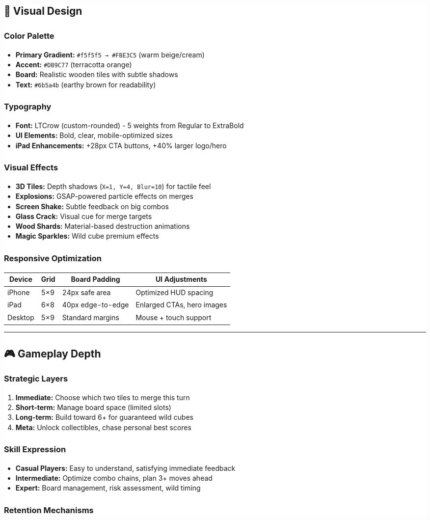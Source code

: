 
## 🎨 Visual Design

### **Color Palette**
- **Primary Gradient:** `#f5f5f5 → #FBE3C5` (warm beige/cream)
- **Accent:** `#DB9C77` (terracotta orange)
- **Board:** Realistic wooden tiles with subtle shadows
- **Text:** `#6b5a4b` (earthy brown for readability)

### **Typography**
- **Font:** LTCrow (custom-rounded) - 5 weights from Regular to ExtraBold
- **UI Elements:** Bold, clear, mobile-optimized sizes
- **iPad Enhancements:** +28px CTA buttons, +40% larger logo/hero

### **Visual Effects**
- **3D Tiles:** Depth shadows (`X=1, Y=4, Blur=10`) for tactile feel
- **Explosions:** GSAP-powered particle effects on merges
- **Screen Shake:** Subtle feedback on big combos
- **Glass Crack:** Visual cue for merge targets
- **Wood Shards:** Material-based destruction animations
- **Magic Sparkles:** Wild cube premium effects

### **Responsive Optimization**

| Device | Grid | Board Padding | UI Adjustments |
|--------|------|---------------|----------------|
| iPhone | 5×9 | 24px safe area | Optimized HUD spacing |
| iPad | 6×8 | 40px edge-to-edge | Enlarged CTAs, hero images |
| Desktop | 5×9 | Standard margins | Mouse + touch support |

---

## 🎮 Gameplay Depth

### **Strategic Layers**

1. **Immediate:** Choose which two tiles to merge this turn
2. **Short-term:** Manage board space (limited slots)
3. **Long-term:** Build toward 6+ for guaranteed wild cubes
4. **Meta:** Unlock collectibles, chase personal best scores

### **Skill Expression**

- **Casual Players:** Easy to understand, satisfying immediate feedback
- **Intermediate:** Optimize combo chains, plan 3+ moves ahead
- **Expert:** Board management, risk assessment, wild timing

### **Retention Mechanisms**
